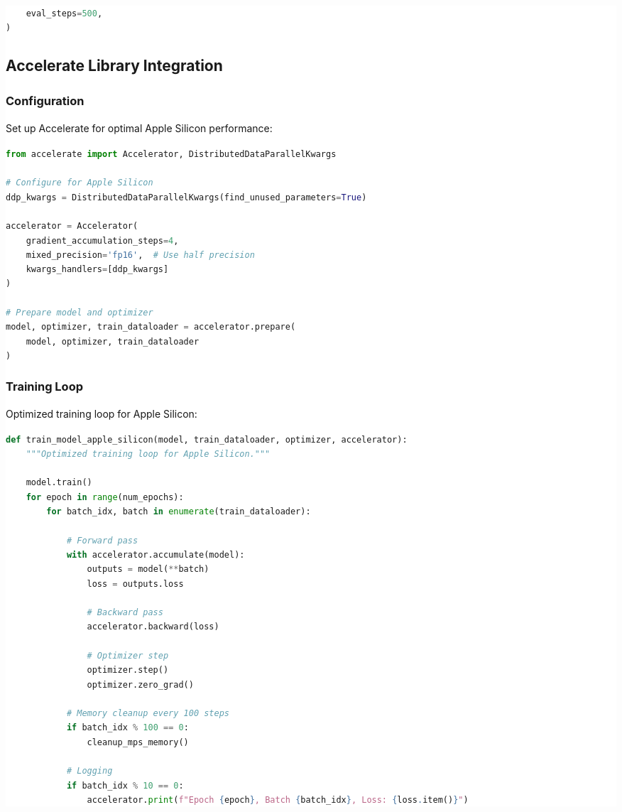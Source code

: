```python
    eval_steps=500,
)
```

## Accelerate Library Integration

### Configuration

Set up Accelerate for optimal Apple Silicon performance:

```python
from accelerate import Accelerator, DistributedDataParallelKwargs

# Configure for Apple Silicon
ddp_kwargs = DistributedDataParallelKwargs(find_unused_parameters=True)

accelerator = Accelerator(
    gradient_accumulation_steps=4,
    mixed_precision='fp16',  # Use half precision
    kwargs_handlers=[ddp_kwargs]
)

# Prepare model and optimizer
model, optimizer, train_dataloader = accelerator.prepare(
    model, optimizer, train_dataloader
)
```

### Training Loop

Optimized training loop for Apple Silicon:

```python
def train_model_apple_silicon(model, train_dataloader, optimizer, accelerator):
    """Optimized training loop for Apple Silicon."""
    
    model.train()
    for epoch in range(num_epochs):
        for batch_idx, batch in enumerate(train_dataloader):
            
            # Forward pass
            with accelerator.accumulate(model):
                outputs = model(**batch)
                loss = outputs.loss
                
                # Backward pass
                accelerator.backward(loss)
                
                # Optimizer step
                optimizer.step()
                optimizer.zero_grad()
            
            # Memory cleanup every 100 steps
            if batch_idx % 100 == 0:
                cleanup_mps_memory()
                
            # Logging
            if batch_idx % 10 == 0:
                accelerator.print(f"Epoch {epoch}, Batch {batch_idx}, Loss: {loss.item()}")
```
